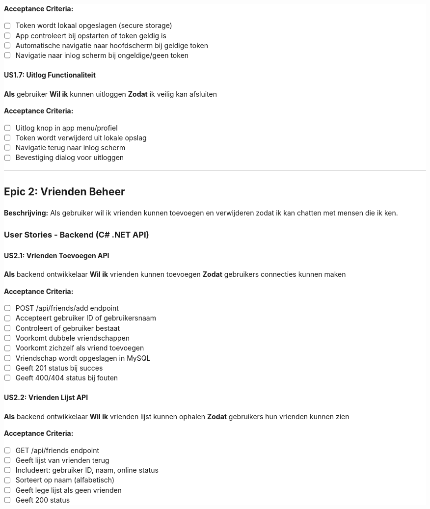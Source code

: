 **Acceptance Criteria:**
- [ ] Token wordt lokaal opgeslagen (secure storage)
- [ ] App controleert bij opstarten of token geldig is
- [ ] Automatische navigatie naar hoofdscherm bij geldige token
- [ ] Navigatie naar inlog scherm bij ongeldige/geen token

#### US1.7: Uitlog Functionaliteit
**Als** gebruiker
**Wil ik** kunnen uitloggen
**Zodat** ik veilig kan afsluiten

**Acceptance Criteria:**
- [ ] Uitlog knop in app menu/profiel
- [ ] Token wordt verwijderd uit lokale opslag
- [ ] Navigatie terug naar inlog scherm
- [ ] Bevestiging dialog voor uitloggen

---

## Epic 2: Vrienden Beheer
**Beschrijving:** Als gebruiker wil ik vrienden kunnen toevoegen en verwijderen zodat ik kan chatten met mensen die ik ken.

### User Stories - Backend (C# .NET API)

#### US2.1: Vrienden Toevoegen API
**Als** backend ontwikkelaar
**Wil ik** vrienden kunnen toevoegen
**Zodat** gebruikers connecties kunnen maken

**Acceptance Criteria:**
- [ ] POST /api/friends/add endpoint
- [ ] Accepteert gebruiker ID of gebruikersnaam
- [ ] Controleert of gebruiker bestaat
- [ ] Voorkomt dubbele vriendschappen
- [ ] Voorkomt zichzelf als vriend toevoegen
- [ ] Vriendschap wordt opgeslagen in MySQL
- [ ] Geeft 201 status bij succes
- [ ] Geeft 400/404 status bij fouten

#### US2.2: Vrienden Lijst API
**Als** backend ontwikkelaar
**Wil ik** vrienden lijst kunnen ophalen
**Zodat** gebruikers hun vrienden kunnen zien

**Acceptance Criteria:**
- [ ] GET /api/friends endpoint
- [ ] Geeft lijst van vrienden terug
- [ ] Includeert: gebruiker ID, naam, online status
- [ ] Sorteert op naam (alfabetisch)
- [ ] Geeft lege lijst als geen vrienden
- [ ] Geeft 200 status
